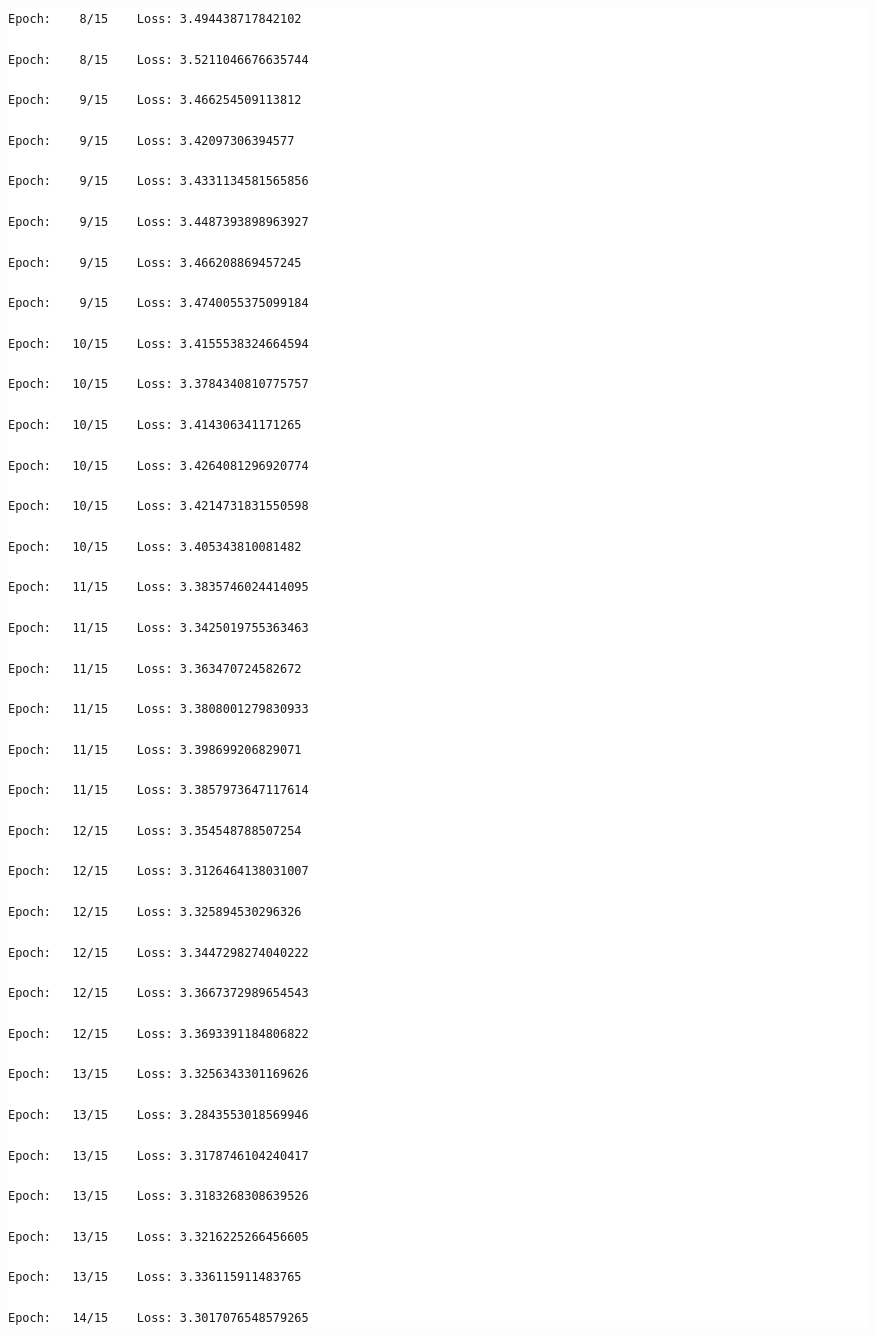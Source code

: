     Epoch:    8/15    Loss: 3.494438717842102
    
    Epoch:    8/15    Loss: 3.5211046676635744
    
    Epoch:    9/15    Loss: 3.466254509113812
    
    Epoch:    9/15    Loss: 3.42097306394577
    
    Epoch:    9/15    Loss: 3.4331134581565856
    
    Epoch:    9/15    Loss: 3.4487393898963927
    
    Epoch:    9/15    Loss: 3.466208869457245
    
    Epoch:    9/15    Loss: 3.4740055375099184
    
    Epoch:   10/15    Loss: 3.4155538324664594
    
    Epoch:   10/15    Loss: 3.3784340810775757
    
    Epoch:   10/15    Loss: 3.414306341171265
    
    Epoch:   10/15    Loss: 3.4264081296920774
    
    Epoch:   10/15    Loss: 3.4214731831550598
    
    Epoch:   10/15    Loss: 3.405343810081482
    
    Epoch:   11/15    Loss: 3.3835746024414095
    
    Epoch:   11/15    Loss: 3.3425019755363463
    
    Epoch:   11/15    Loss: 3.363470724582672
    
    Epoch:   11/15    Loss: 3.3808001279830933
    
    Epoch:   11/15    Loss: 3.398699206829071
    
    Epoch:   11/15    Loss: 3.3857973647117614
    
    Epoch:   12/15    Loss: 3.354548788507254
    
    Epoch:   12/15    Loss: 3.3126464138031007
    
    Epoch:   12/15    Loss: 3.325894530296326
    
    Epoch:   12/15    Loss: 3.3447298274040222
    
    Epoch:   12/15    Loss: 3.3667372989654543
    
    Epoch:   12/15    Loss: 3.3693391184806822
    
    Epoch:   13/15    Loss: 3.3256343301169626
    
    Epoch:   13/15    Loss: 3.2843553018569946
    
    Epoch:   13/15    Loss: 3.3178746104240417
    
    Epoch:   13/15    Loss: 3.3183268308639526
    
    Epoch:   13/15    Loss: 3.3216225266456605
    
    Epoch:   13/15    Loss: 3.336115911483765
    
    Epoch:   14/15    Loss: 3.3017076548579265
    
